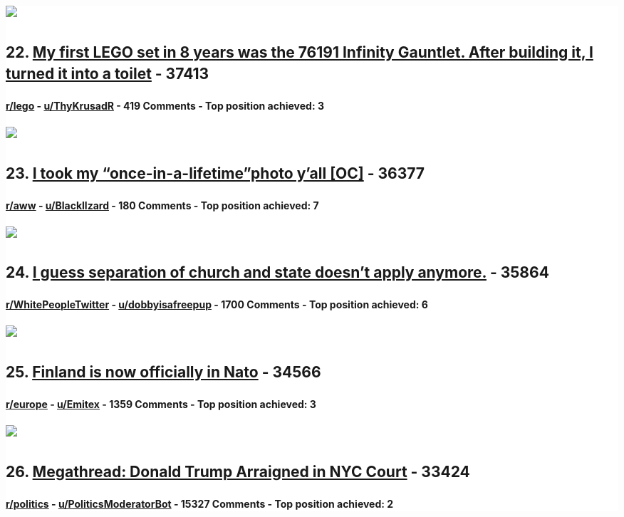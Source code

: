 <a href="https://i.redd.it/254twe19ewra1.jpg"><img src="https://b.thumbs.redditmedia.com/WC2AV56-B0xjmn5lpt7e2XaatDxQBOeQPFh8nB5VuEw.jpg"></img></a>

## 22. [My first LEGO set in 8 years was the 76191 Infinity Gauntlet. After building it, I turned it into a toilet](http://reddit.com/r/lego/comments/12bo9og/my_first_lego_set_in_8_years_was_the_76191/) - 37413
#### [r/lego](http://reddit.com/r/lego) - [u/ThyKrusadR](http://reddit.com/u/ThyKrusadR) - 419 Comments - Top position achieved: 3

<a href="https://i.redd.it/h3chi4znqxra1.jpg"><img src="https://b.thumbs.redditmedia.com/mC7IuiY-1JN7qPWEEF17O_5RijVcA5re0eE2dmNct8Q.jpg"></img></a>

## 23. [I took my “once-in-a-lifetime”photo y’all [OC]](http://reddit.com/r/aww/comments/12bqkfk/i_took_my_onceinalifetimephoto_yall_oc/) - 36377
#### [r/aww](http://reddit.com/r/aww) - [u/Blackllzard](http://reddit.com/u/Blackllzard) - 180 Comments - Top position achieved: 7

<a href="https://i.redd.it/tn616hhumwra1.jpg"><img src="https://a.thumbs.redditmedia.com/x-u3PVGzXgOKvM8R4ijAn0mTOaypMPTAPSsKlVWFuW8.jpg"></img></a>

## 24. [I guess separation of church and state doesn’t apply anymore.](http://reddit.com/r/WhitePeopleTwitter/comments/12bjg7r/i_guess_separation_of_church_and_state_doesnt/) - 35864
#### [r/WhitePeopleTwitter](http://reddit.com/r/WhitePeopleTwitter) - [u/dobbyisafreepup](http://reddit.com/u/dobbyisafreepup) - 1700 Comments - Top position achieved: 6

<a href="https://i.redd.it/xpvp21jmwwra1.jpg"><img src="https://b.thumbs.redditmedia.com/Vfmos0f11U6mwDv3c36fXO7ZzWTfSDDGEwEtJBwGB2I.jpg"></img></a>

## 25. [Finland is now officially in Nato](http://reddit.com/r/europe/comments/12bi58d/finland_is_now_officially_in_nato/) - 34566
#### [r/europe](http://reddit.com/r/europe) - [u/Emitex](http://reddit.com/u/Emitex) - 1359 Comments - Top position achieved: 3

<a href="https://yle.fi/a/74-20025698"><img src="https://b.thumbs.redditmedia.com/XmnWy0qWvMoZ3jUdMFZ5ioZad6qFbkCpn1RGSvwCmDk.jpg"></img></a>

## 26. [Megathread: Donald Trump Arraigned in NYC Court](http://reddit.com/r/politics/comments/12bqlrc/megathread_donald_trump_arraigned_in_nyc_court/) - 33424
#### [r/politics](http://reddit.com/r/politics) - [u/PoliticsModeratorBot](http://reddit.com/u/PoliticsModeratorBot) - 15327 Comments - Top position achieved: 2
